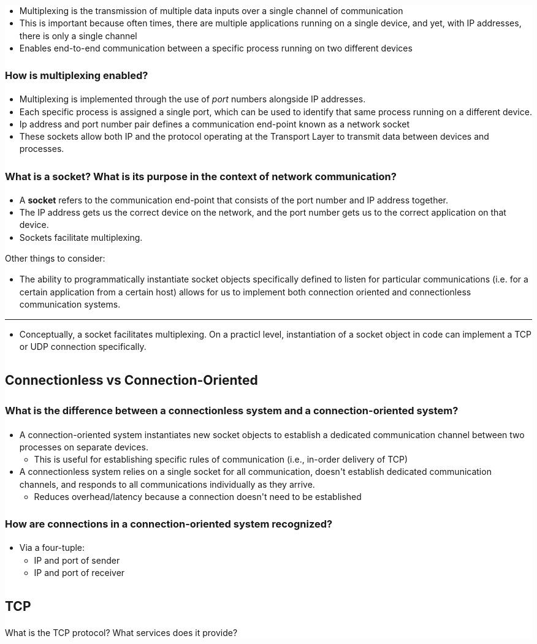 * Multiplexing is the transmission of multiple data inputs over a single channel of communication
* This is important because often times, there are multiple applications running on a single device, and yet, with IP addresses, there is only a single channel
* Enables end-to-end communication between a specific process running on two different devices

### How is multiplexing enabled?

* Multiplexing is implemented through the use of _port_ numbers alongside IP addresses.
* Each specific process is assigned a single port, which can be used to identify that same process running on a different device.
* Ip address and port number pair defines a communication end-point known as a network socket
* These sockets allow both IP and the protocol operating at the Transport Layer to transmit data between devices and processes.

### What is a socket? What is its purpose in the context of network communication?

* A **socket** refers to the communication end-point that consists of the port number and IP address together.
* The IP address gets us the correct device on the network, and the port number gets us to the correct application on that device.
* Sockets facilitate multiplexing.

Other things to consider:

* The ability to programmatically instantiate socket objects specifically defined to listen for particular communications (i.e. for a certain application from a certain host) allows for us to implement both connection oriented and connectionless communication systems.

___

* Conceptually, a socket facilitates multiplexing. On a practicl level, instantiation of a socket object in code can implement a TCP or UDP connection specifically.

## Connectionless vs Connection-Oriented
### What is the difference between a connectionless system and a connection-oriented system?

* A connection-oriented system instantiates new socket objects to establish a dedicated communication channel between two processes on separate devices.
  * This is useful for establishing specific rules of communication (i.e., in-order delivery of TCP)
* A connectionless system relies on a single socket for all communication, doesn't establish dedicated communication channels, and responds to all communications individually as they arrive.
  * Reduces overhead/latency because a connection doesn't need to be established

### How are connections in a connection-oriented system recognized?

* Via a four-tuple:
  * IP and port of sender
  * IP and port of receiver

## TCP
What is the TCP protocol? What services does it provide?
